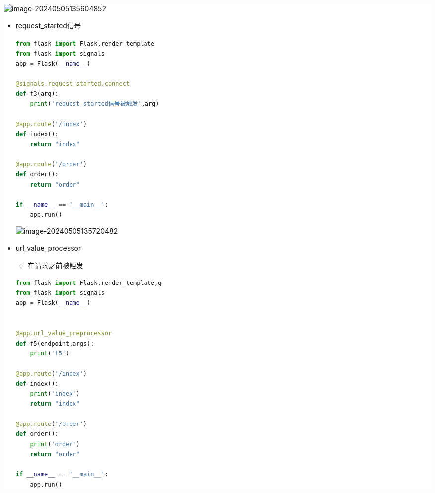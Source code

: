   ![image-20240505135604852](https://cdn.jsdelivr.net/gh/Killer-89757/PicBed/images/2024%2F05%2Fimage-20240505135604852-80798e.png)

- request_started信号

  ```python
  from flask import Flask,render_template
  from flask import signals
  app = Flask(__name__)
  
  @signals.request_started.connect
  def f3(arg):
      print('request_started信号被触发',arg)
  
  @app.route('/index')
  def index():
      return "index"
  
  @app.route('/order')
  def order():
      return "order"
  
  if __name__ == '__main__':
      app.run()
  ```

  ![image-20240505135720482](https://cdn.jsdelivr.net/gh/Killer-89757/PicBed/images/2024%2F05%2Fimage-20240505135720482-3d2288.png)

- url_value_processor

  - 在请求之前被触发

  ```python
  from flask import Flask,render_template,g
  from flask import signals
  app = Flask(__name__)
  
  
  @app.url_value_preprocessor
  def f5(endpoint,args):
      print('f5')
  
  @app.route('/index')
  def index():
      print('index')
      return "index"
  
  @app.route('/order')
  def order():
      print('order')
      return "order"
  
  if __name__ == '__main__':
      app.run()
  ```
